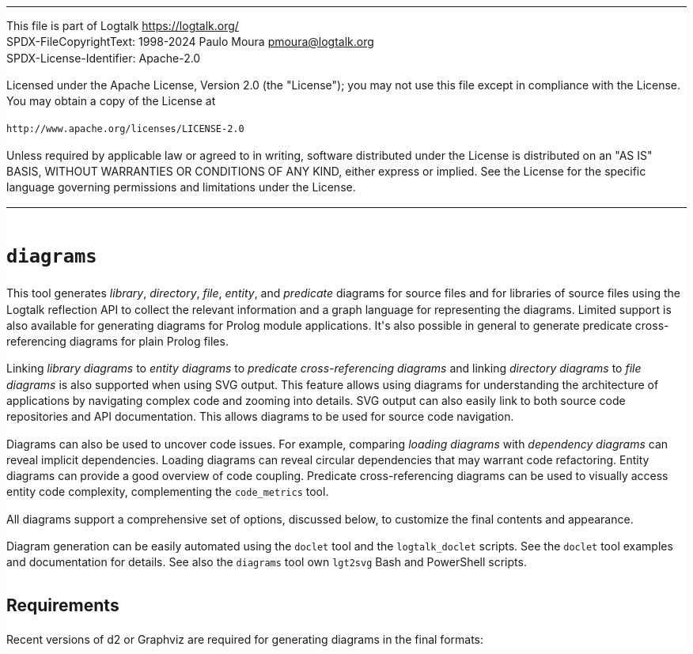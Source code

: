 ________________________________________________________________________

This file is part of Logtalk <https://logtalk.org/>  
SPDX-FileCopyrightText: 1998-2024 Paulo Moura <pmoura@logtalk.org>  
SPDX-License-Identifier: Apache-2.0

Licensed under the Apache License, Version 2.0 (the "License");
you may not use this file except in compliance with the License.
You may obtain a copy of the License at

    http://www.apache.org/licenses/LICENSE-2.0

Unless required by applicable law or agreed to in writing, software
distributed under the License is distributed on an "AS IS" BASIS,
WITHOUT WARRANTIES OR CONDITIONS OF ANY KIND, either express or implied.
See the License for the specific language governing permissions and
limitations under the License.
________________________________________________________________________


`diagrams`
==========

This tool generates *library*, *directory*, *file*, *entity*, and *predicate*
diagrams for source files and for libraries of source files using the Logtalk
reflection API to collect the relevant information and a graph language for
representing the diagrams. Limited support is also available for generating
diagrams for Prolog module applications. It's also possible in general to
generate predicate cross-referencing diagrams for plain Prolog files.

Linking *library diagrams* to *entity diagrams* to *predicate cross-referencing
diagrams* and linking *directory diagrams* to *file diagrams* is also supported
when using SVG output. This feature allows using diagrams for understanding
the architecture of applications by navigating complex code and zooming into
details. SVG output can also easily link to both source code repositories and
API documentation. This allows diagrams to be used for source code navigation.

Diagrams can also be used to uncover code issues. For example, comparing
*loading diagrams* with *dependency diagrams* can reveal implicit dependencies.
Loading diagrams can reveal circular dependencies that may warrant code
refactoring. Entity diagrams can provide a good overview of code coupling.
Predicate cross-referencing diagrams can be used to visually access entity
code complexity, complementing the `code_metrics` tool.

All diagrams support a comprehensive set of options, discussed below, to
customize the final contents and appearance.

Diagram generation can be easily automated using the `doclet` tool and the
`logtalk_doclet` scripts. See the `doclet` tool examples and documentation
for details. See also the `diagrams` tool own `lgt2svg` Bash and PowerShell
scripts.


Requirements
------------

Recent versions of d2 or Graphviz are required for generating diagrams in
the final formats:
